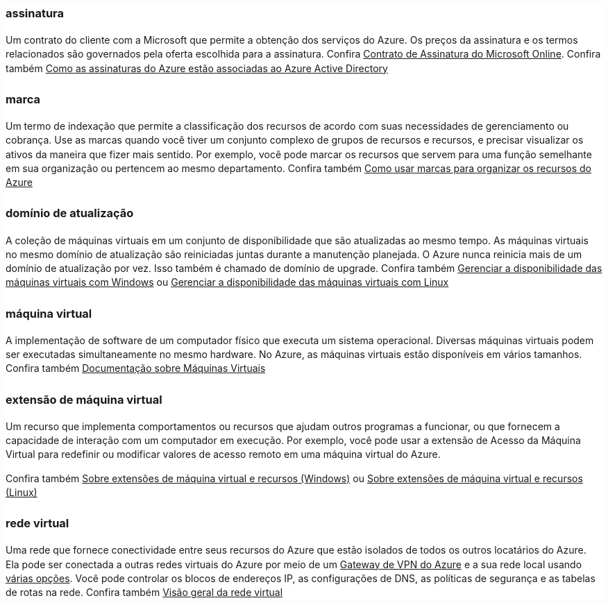 
<a name=”subscription”></a>
### **assinatura**  
Um contrato do cliente com a Microsoft que permite a obtenção dos serviços do Azure. Os preços da assinatura e os termos relacionados são governados pela oferta escolhida para a assinatura. Confira [Contrato de Assinatura do Microsoft Online](https://azure.microsoft.com/support/legal/subscription-agreement/). Confira também [Como as assinaturas do Azure estão associadas ao Azure Active Directory](./active-directory/active-directory-how-subscriptions-associated-directory.md)


<a name=”tag”></a>
### **marca**  
Um termo de indexação que permite a classificação dos recursos de acordo com suas necessidades de gerenciamento ou cobrança. Use as marcas quando você tiver um conjunto complexo de grupos de recursos e recursos, e precisar visualizar os ativos da maneira que fizer mais sentido. Por exemplo, você pode marcar os recursos que servem para uma função semelhante em sua organização ou pertencem ao mesmo departamento. Confira também [Como usar marcas para organizar os recursos do Azure](resource-group-using-tags.md)


<a name=”update-domain”></a>
### **domínio de atualização**  
A coleção de máquinas virtuais em um conjunto de disponibilidade que são atualizadas ao mesmo tempo. As máquinas virtuais no mesmo domínio de atualização são reiniciadas juntas durante a manutenção planejada. O Azure nunca reinicia mais de um domínio de atualização por vez. Isso também é chamado de domínio de upgrade. Confira também [Gerenciar a disponibilidade das máquinas virtuais com Windows](./virtual-machines/virtual-machines-windows-manage-availability.md) ou [Gerenciar a disponibilidade das máquinas virtuais com Linux](./virtual-machines/virtual-machines-linux-manage-availability.md)


<a name=”virtual-machine”></a>
### **máquina virtual**  
A implementação de software de um computador físico que executa um sistema operacional. Diversas máquinas virtuais podem ser executadas simultaneamente no mesmo hardware. No Azure, as máquinas virtuais estão disponíveis em vários tamanhos. Confira também [Documentação sobre Máquinas Virtuais](https://azure.microsoft.com/documentation/services/virtual-machines/)


<a name=”virtual-machine-extension”></a>
### **extensão de máquina virtual**  
Um recurso que implementa comportamentos ou recursos que ajudam outros programas a funcionar, ou que fornecem a capacidade de interação com um computador em execução. Por exemplo, você pode usar a extensão de Acesso da Máquina Virtual para redefinir ou modificar valores de acesso remoto em uma máquina virtual do Azure.

Confira também [Sobre extensões de máquina virtual e recursos (Windows)](./virtual-machines/virtual-machines-windows-extensions-features.md) ou [Sobre extensões de máquina virtual e recursos (Linux)](./virtual-machines/virtual-machines-linux-extensions-features.md)


<a name=”virtual-network”></a>
### **rede virtual**  
Uma rede que fornece conectividade entre seus recursos do Azure que estão isolados de todos os outros locatários do Azure. Ela pode ser conectada a outras redes virtuais do Azure por meio de um [Gateway de VPN do Azure](vpn-gateway-about-vpngateways/) e a sua rede local usando [várias opções](vpn-gateway-cross-premises-options/). Você pode controlar os blocos de endereços IP, as configurações de DNS, as políticas de segurança e as tabelas de rotas na rede. Confira também [Visão geral da rede virtual](./virtual-network/virtual-networks-overview.md)
